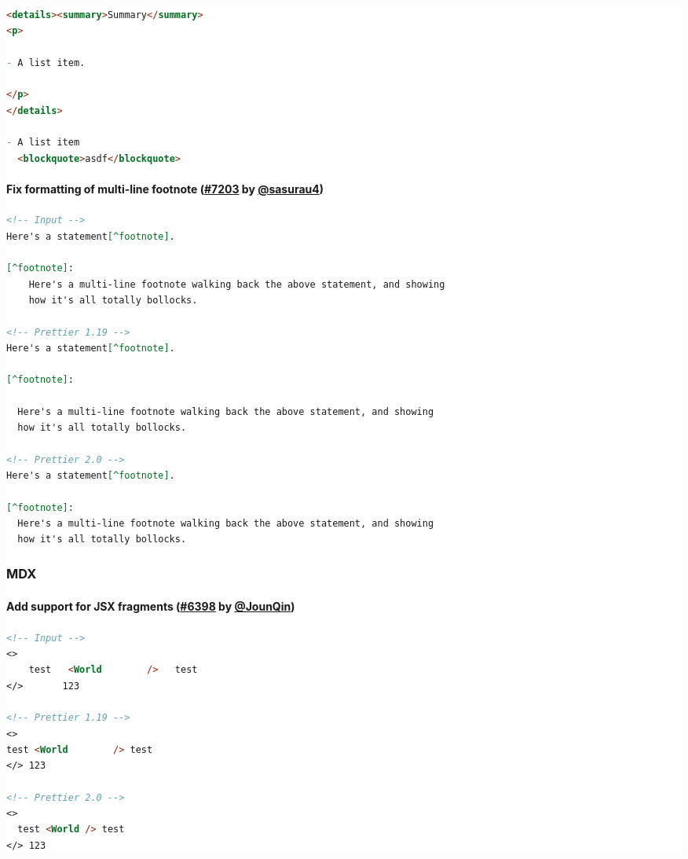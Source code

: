```md
<details><summary>Summary</summary>
<p>

- A list item.

</p>
</details>

- A list item
  <blockquote>asdf</blockquote>
```

#### Fix formatting of multi-line footnote ([#7203](https://github.com/prettier/prettier/pull/7203) by [@sasurau4](https://github.com/sasurau4))


```md
<!-- Input -->
Here's a statement[^footnote].

[^footnote]:
    Here's a multi-line footnote walking back the above statement, and showing
    how it's all totally bollocks.

<!-- Prettier 1.19 -->
Here's a statement[^footnote].

[^footnote]:

  Here's a multi-line footnote walking back the above statement, and showing
  how it's all totally bollocks.

<!-- Prettier 2.0 -->
Here's a statement[^footnote].

[^footnote]:
  Here's a multi-line footnote walking back the above statement, and showing
  how it's all totally bollocks.
```

### MDX

#### Add support for JSX fragments ([#6398](https://github.com/prettier/prettier/pull/6398) by [@JounQin](https://github.com/JounQin))


```md
<!-- Input -->
<>
    test   <World        />   test
</>       123

<!-- Prettier 1.19 -->
<>
test <World        /> test
</> 123

<!-- Prettier 2.0 -->
<>
  test <World /> test
</> 123
```

